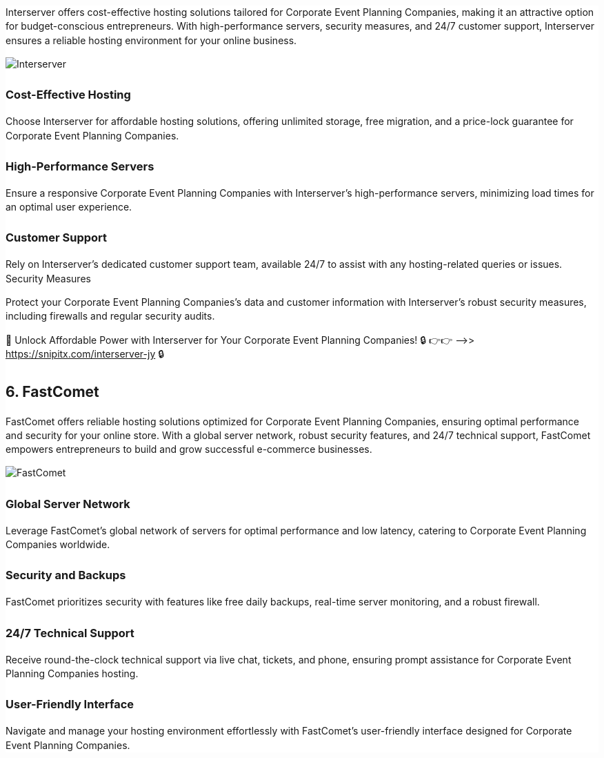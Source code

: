 Interserver offers cost-effective hosting solutions tailored for Corporate Event Planning Companies, making it an attractive option for budget-conscious entrepreneurs. With high-performance servers, security measures, and 24/7 customer support, Interserver ensures a reliable hosting environment for your online business.

![Interserver](https://i.imgur.com/OM5dOEW.jpeg "Interserver Hosting")

### Cost-Effective Hosting
Choose Interserver for affordable hosting solutions, offering unlimited storage, free migration, and a price-lock guarantee for Corporate Event Planning Companies.

### High-Performance Servers
Ensure a responsive Corporate Event Planning Companies with Interserver’s high-performance servers, minimizing load times for an optimal user experience.

### Customer Support
Rely on Interserver’s dedicated customer support team, available 24/7 to assist with any hosting-related queries or issues.
Security Measures

Protect your Corporate Event Planning Companies’s data and customer information with Interserver’s robust security measures, including firewalls and regular security audits.

💸 Unlock Affordable Power with Interserver for Your Corporate Event Planning Companies! 🔒
👉👉 -->> https://snipitx.com/interserver-jy 🔒

## 6. FastComet

FastComet offers reliable hosting solutions optimized for Corporate Event Planning Companies, ensuring optimal performance and security for your online store. With a global server network, robust security features, and 24/7 technical support, FastComet empowers entrepreneurs to build and grow successful e-commerce businesses.

![FastComet](https://i.imgur.com/7qgXuWp.png "FastComet Hosting")

### Global Server Network
Leverage FastComet’s global network of servers for optimal performance and low latency, catering to Corporate Event Planning Companies worldwide.

### Security and Backups
FastComet prioritizes security with features like free daily backups, real-time server monitoring, and a robust firewall.

### 24/7 Technical Support
Receive round-the-clock technical support via live chat, tickets, and phone, ensuring prompt assistance for Corporate Event Planning Companies hosting.

### User-Friendly Interface
Navigate and manage your hosting environment effortlessly with FastComet’s user-friendly interface designed for Corporate Event Planning Companies.
